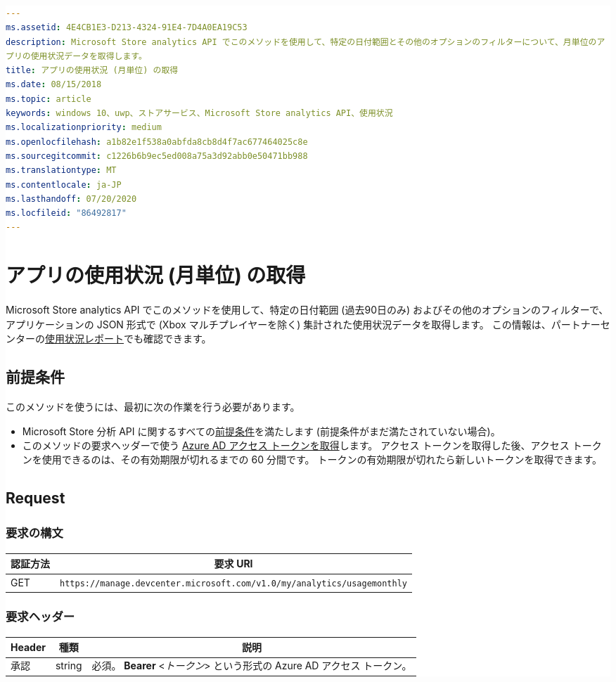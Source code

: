 ```yaml
---
ms.assetid: 4E4CB1E3-D213-4324-91E4-7D4A0EA19C53
description: Microsoft Store analytics API でこのメソッドを使用して、特定の日付範囲とその他のオプションのフィルターについて、月単位のアプリの使用状況データを取得します。
title: アプリの使用状況 (月単位) の取得
ms.date: 08/15/2018
ms.topic: article
keywords: windows 10、uwp、ストアサービス、Microsoft Store analytics API、使用状況
ms.localizationpriority: medium
ms.openlocfilehash: a1b82e1f538a0abfda8cb8d4f7ac677464025c8e
ms.sourcegitcommit: c1226b6b9ec5ed008a75a3d92abb0e50471bb988
ms.translationtype: MT
ms.contentlocale: ja-JP
ms.lasthandoff: 07/20/2020
ms.locfileid: "86492817"
---
```

# <a name="get-monthly-app-usage"></a>アプリの使用状況 (月単位) の取得

Microsoft Store analytics API でこのメソッドを使用して、特定の日付範囲 (過去90日のみ) およびその他のオプションのフィルターで、アプリケーションの JSON 形式で (Xbox マルチプレイヤーを除く) 集計された使用状況データを取得します。 この情報は、パートナーセンターの[使用状況レポート](../publish/usage-report.md)でも確認できます。

## <a name="prerequisites"></a>前提条件

このメソッドを使うには、最初に次の作業を行う必要があります。

* Microsoft Store 分析 API に関するすべての[前提条件](access-analytics-data-using-windows-store-services.md#prerequisites)を満たします (前提条件がまだ満たされていない場合)。
* このメソッドの要求ヘッダーで使う [Azure AD アクセス トークンを取得](access-analytics-data-using-windows-store-services.md#obtain-an-azure-ad-access-token)します。 アクセス トークンを取得した後、アクセス トークンを使用できるのは、その有効期限が切れるまでの 60 分間です。 トークンの有効期限が切れたら新しいトークンを取得できます。

## <a name="request"></a>Request

### <a name="request-syntax"></a>要求の構文

| 認証方法 | 要求 URI                                                                 |
|--------|-----------------------------------------------------------------------------|
| GET    | ```https://manage.devcenter.microsoft.com/v1.0/my/analytics/usagemonthly``` |


### <a name="request-header"></a>要求ヘッダー

| Header        | 種類   | 説明                                                                 |
|---------------|--------|-----------------------------------------------------------------------------|
| 承認 | string | 必須。 **Bearer** &lt;*トークン*&gt; という形式の Azure AD アクセス トークン。 |
